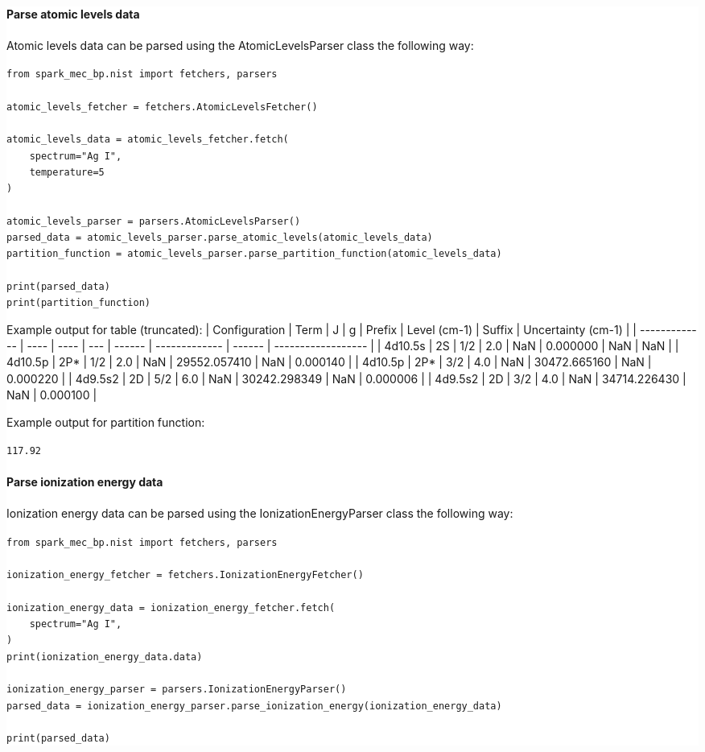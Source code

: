 #### Parse atomic levels data

Atomic levels data can be parsed using the AtomicLevelsParser class the following way:


```
from spark_mec_bp.nist import fetchers, parsers

atomic_levels_fetcher = fetchers.AtomicLevelsFetcher()

atomic_levels_data = atomic_levels_fetcher.fetch(
    spectrum="Ag I",
    temperature=5
)

atomic_levels_parser = parsers.AtomicLevelsParser()
parsed_data = atomic_levels_parser.parse_atomic_levels(atomic_levels_data)
partition_function = atomic_levels_parser.parse_partition_function(atomic_levels_data)

print(parsed_data)
print(partition_function)
```

Example output for table (truncated):
| Configuration | Term | J    | g   | Prefix | Level (cm-1)  | Suffix | Uncertainty (cm-1) |
| ------------- | ---- | ---- | --- | ------ | ------------- | ------ | ------------------ |
| 4d10.5s       | 2S   | 1/2  | 2.0 | NaN    | 0.000000      | NaN    | NaN                |
| 4d10.5p       | 2P*  | 1/2  | 2.0 | NaN    | 29552.057410  | NaN    | 0.000140           |
| 4d10.5p       | 2P*  | 3/2  | 4.0 | NaN    | 30472.665160  | NaN    | 0.000220           |
| 4d9.5s2       | 2D   | 5/2  | 6.0 | NaN    | 30242.298349  | NaN    | 0.000006           |
| 4d9.5s2       | 2D   | 3/2  | 4.0 | NaN    | 34714.226430  | NaN    | 0.000100           |

Example output for partition function:
```
117.92
```


#### Parse ionization energy data

Ionization energy data can be parsed using the IonizationEnergyParser class the following way:

```
from spark_mec_bp.nist import fetchers, parsers

ionization_energy_fetcher = fetchers.IonizationEnergyFetcher()

ionization_energy_data = ionization_energy_fetcher.fetch(
    spectrum="Ag I",
)
print(ionization_energy_data.data)

ionization_energy_parser = parsers.IonizationEnergyParser()
parsed_data = ionization_energy_parser.parse_ionization_energy(ionization_energy_data)

print(parsed_data)

```
